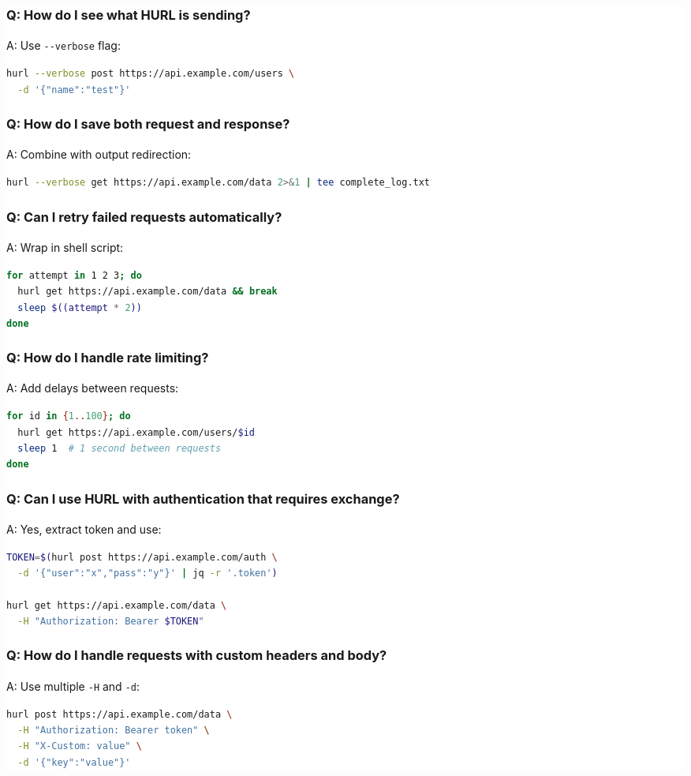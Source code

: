 ### Q: How do I see what HURL is sending?

A: Use `--verbose` flag:
```bash
hurl --verbose post https://api.example.com/users \
  -d '{"name":"test"}'
```

### Q: How do I save both request and response?

A: Combine with output redirection:
```bash
hurl --verbose get https://api.example.com/data 2>&1 | tee complete_log.txt
```

### Q: Can I retry failed requests automatically?

A: Wrap in shell script:
```bash
for attempt in 1 2 3; do
  hurl get https://api.example.com/data && break
  sleep $((attempt * 2))
done
```

### Q: How do I handle rate limiting?

A: Add delays between requests:
```bash
for id in {1..100}; do
  hurl get https://api.example.com/users/$id
  sleep 1  # 1 second between requests
done
```

### Q: Can I use HURL with authentication that requires exchange?

A: Yes, extract token and use:
```bash
TOKEN=$(hurl post https://api.example.com/auth \
  -d '{"user":"x","pass":"y"}' | jq -r '.token')

hurl get https://api.example.com/data \
  -H "Authorization: Bearer $TOKEN"
```

### Q: How do I handle requests with custom headers and body?

A: Use multiple `-H` and `-d`:
```bash
hurl post https://api.example.com/data \
  -H "Authorization: Bearer token" \
  -H "X-Custom: value" \
  -d '{"key":"value"}'
```
